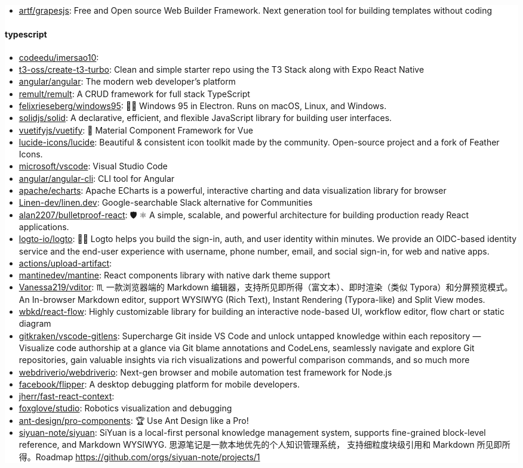 * [artf/grapesjs](https://github.com/artf/grapesjs): Free and Open source Web Builder Framework. Next generation tool for building templates without coding

#### typescript
* [codeedu/imersao10](https://github.com/codeedu/imersao10): 
* [t3-oss/create-t3-turbo](https://github.com/t3-oss/create-t3-turbo): Clean and simple starter repo using the T3 Stack along with Expo React Native
* [angular/angular](https://github.com/angular/angular): The modern web developer’s platform
* [remult/remult](https://github.com/remult/remult): A CRUD framework for full stack TypeScript
* [felixrieseberg/windows95](https://github.com/felixrieseberg/windows95): 💩🚀 Windows 95 in Electron. Runs on macOS, Linux, and Windows.
* [solidjs/solid](https://github.com/solidjs/solid): A declarative, efficient, and flexible JavaScript library for building user interfaces.
* [vuetifyjs/vuetify](https://github.com/vuetifyjs/vuetify): 🐉 Material Component Framework for Vue
* [lucide-icons/lucide](https://github.com/lucide-icons/lucide): Beautiful & consistent icon toolkit made by the community. Open-source project and a fork of Feather Icons.
* [microsoft/vscode](https://github.com/microsoft/vscode): Visual Studio Code
* [angular/angular-cli](https://github.com/angular/angular-cli): CLI tool for Angular
* [apache/echarts](https://github.com/apache/echarts): Apache ECharts is a powerful, interactive charting and data visualization library for browser
* [Linen-dev/linen.dev](https://github.com/Linen-dev/linen.dev): Google-searchable Slack alternative for Communities
* [alan2207/bulletproof-react](https://github.com/alan2207/bulletproof-react): 🛡️ ⚛️ A simple, scalable, and powerful architecture for building production ready React applications.
* [logto-io/logto](https://github.com/logto-io/logto): 🧑‍🚀 Logto helps you build the sign-in, auth, and user identity within minutes. We provide an OIDC-based identity service and the end-user experience with username, phone number, email, and social sign-in, for web and native apps.
* [actions/upload-artifact](https://github.com/actions/upload-artifact): 
* [mantinedev/mantine](https://github.com/mantinedev/mantine): React components library with native dark theme support
* [Vanessa219/vditor](https://github.com/Vanessa219/vditor): ♏ 一款浏览器端的 Markdown 编辑器，支持所见即所得（富文本）、即时渲染（类似 Typora）和分屏预览模式。An In-browser Markdown editor, support WYSIWYG (Rich Text), Instant Rendering (Typora-like) and Split View modes.
* [wbkd/react-flow](https://github.com/wbkd/react-flow): Highly customizable library for building an interactive node-based UI, workflow editor, flow chart or static diagram
* [gitkraken/vscode-gitlens](https://github.com/gitkraken/vscode-gitlens): Supercharge Git inside VS Code and unlock untapped knowledge within each repository — Visualize code authorship at a glance via Git blame annotations and CodeLens, seamlessly navigate and explore Git repositories, gain valuable insights via rich visualizations and powerful comparison commands, and so much more
* [webdriverio/webdriverio](https://github.com/webdriverio/webdriverio): Next-gen browser and mobile automation test framework for Node.js
* [facebook/flipper](https://github.com/facebook/flipper): A desktop debugging platform for mobile developers.
* [jherr/fast-react-context](https://github.com/jherr/fast-react-context): 
* [foxglove/studio](https://github.com/foxglove/studio): Robotics visualization and debugging
* [ant-design/pro-components](https://github.com/ant-design/pro-components): 🏆 Use Ant Design like a Pro!
* [siyuan-note/siyuan](https://github.com/siyuan-note/siyuan): SiYuan is a local-first personal knowledge management system, supports fine-grained block-level reference, and Markdown WYSIWYG. 思源笔记是一款本地优先的个人知识管理系统， 支持细粒度块级引用和 Markdown 所见即所得。Roadmap https://github.com/orgs/siyuan-note/projects/1
